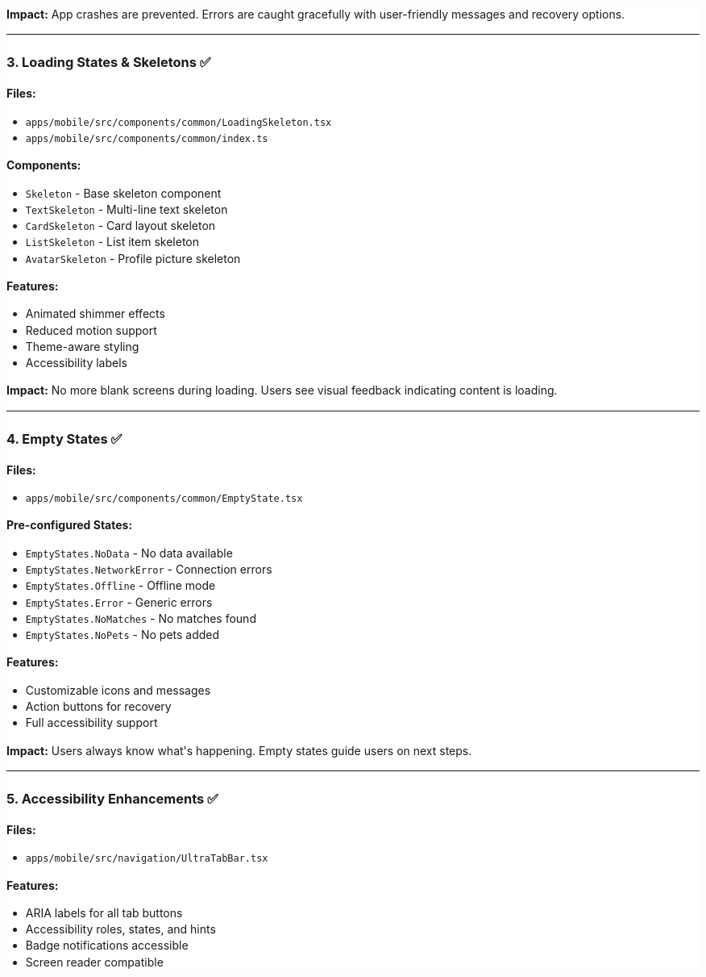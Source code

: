 **Impact:** App crashes are prevented. Errors are caught gracefully with user-friendly messages and recovery options.

---

### 3. Loading States & Skeletons ✅
**Files:**
- `apps/mobile/src/components/common/LoadingSkeleton.tsx`
- `apps/mobile/src/components/common/index.ts`

**Components:**
- `Skeleton` - Base skeleton component
- `TextSkeleton` - Multi-line text skeleton
- `CardSkeleton` - Card layout skeleton
- `ListSkeleton` - List item skeleton
- `AvatarSkeleton` - Profile picture skeleton

**Features:**
- Animated shimmer effects
- Reduced motion support
- Theme-aware styling
- Accessibility labels

**Impact:** No more blank screens during loading. Users see visual feedback indicating content is loading.

---

### 4. Empty States ✅
**Files:**
- `apps/mobile/src/components/common/EmptyState.tsx`

**Pre-configured States:**
- `EmptyStates.NoData` - No data available
- `EmptyStates.NetworkError` - Connection errors
- `EmptyStates.Offline` - Offline mode
- `EmptyStates.Error` - Generic errors
- `EmptyStates.NoMatches` - No matches found
- `EmptyStates.NoPets` - No pets added

**Features:**
- Customizable icons and messages
- Action buttons for recovery
- Full accessibility support

**Impact:** Users always know what's happening. Empty states guide users on next steps.

---

### 5. Accessibility Enhancements ✅
**Files:**
- `apps/mobile/src/navigation/UltraTabBar.tsx`

**Features:**
- ARIA labels for all tab buttons
- Accessibility roles, states, and hints
- Badge notifications accessible
- Screen reader compatible

